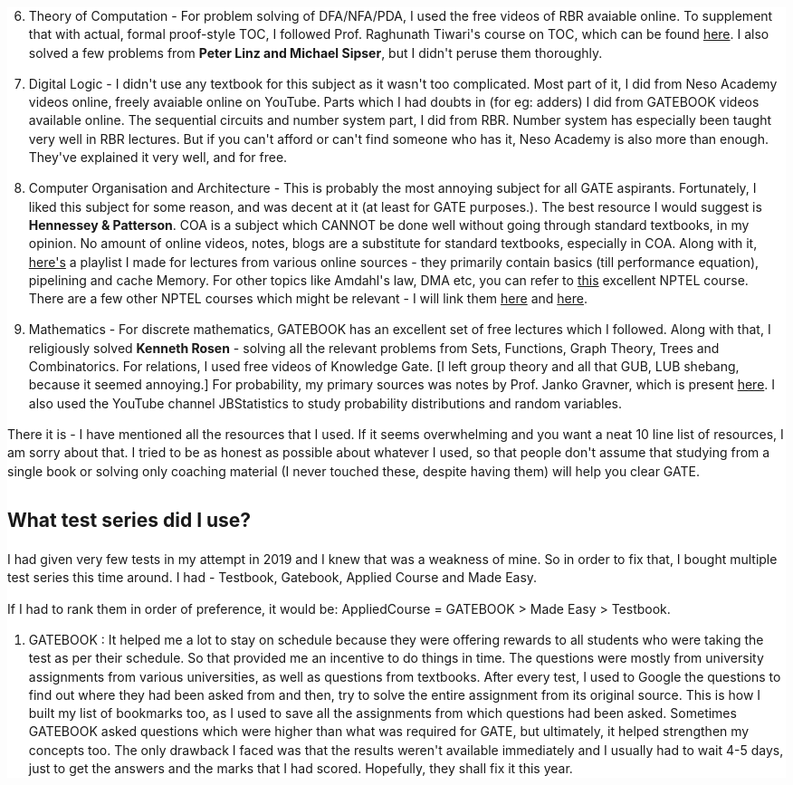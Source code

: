 6. Theory of Computation - For problem solving of DFA/NFA/PDA, I used the free videos of RBR avaiable online. To supplement that with actual, formal proof-style TOC, I followed Prof. Raghunath Tiwari's course on TOC, which can be found [here](https://www.youtube.com/playlist?list=PL3-wYxbt4yCgBHUpwXDTLos3JStccGIax). I also solved a few problems from **Peter Linz and Michael Sipser**, but I didn't peruse them thoroughly. 

7. Digital Logic - I didn't use any textbook for this subject as it wasn't too complicated. Most part of it, I did from Neso Academy videos online, freely avaiable online on YouTube. Parts which I had doubts in (for eg: adders) I did from GATEBOOK videos available online. The sequential circuits and number system part, I did from RBR. Number system has especially been taught very well in RBR lectures. But if you can't afford or can't find someone who has it, Neso Academy is also more than enough. They've explained it very well, and for free.


8. Computer Organisation and Architecture - This is probably the most annoying subject for all GATE aspirants. Fortunately, I liked this subject for some reason, and was decent at it (at least for GATE purposes.). The best resource I would suggest is **Hennessey & Patterson**. COA is a subject which CANNOT be done well without going through standard textbooks, in my opinion. No amount of online videos, notes, blogs are a substitute for standard textbooks, especially in COA. Along with it, [here's](https://www.youtube.com/playlist?list=PL8KfHF3inuyVu4u3A_MZFU2UFDfDB1KwV&advanced_settings=1&disable_polymer=1) a playlist I made for lectures from various online sources - they primarily contain basics (till performance equation), pipelining and cache Memory. For other topics like Amdahl's law, DMA etc, you can refer to [this](https://nptel.ac.in/courses/106/105/106105163/) excellent NPTEL course. There are a few other NPTEL courses which might be relevant - I will link them [here](https://www.youtube.com/playlist?list=PLdS3u59E0DKjUKPcnCYxVxssEkX2zo-kV) and [here](https://www.youtube.com/playlist?list=PL2F82ECDF8BB71B0C).

9. Mathematics - For discrete mathematics, GATEBOOK has an excellent set of free lectures which I followed. Along with that, I religiously solved **Kenneth Rosen** - solving all the relevant problems from Sets, Functions, Graph Theory, Trees and Combinatorics. For relations, I used free videos of Knowledge Gate. [I left group theory and all that GUB, LUB shebang, because it seemed annoying.] For probability, my primary sources was notes by Prof. Janko Gravner, which is present [here](https://www.stat.berkeley.edu/~aldous/134/gravner.pdf). I also used the YouTube channel JBStatistics to study probability distributions and random variables. 

There it is - I have mentioned all the resources that I used. If it seems overwhelming and you want a neat 10 line list of resources, I am sorry about that. I tried to be as honest as possible about whatever I used, so that people don't assume that studying from a single book or solving only coaching material (I never touched these, despite having them) will help you clear GATE. 

## What test series did I use? 

I had given very few tests in my attempt in 2019 and I knew that was a weakness of mine. So in order to fix that, I bought multiple test series this time around. I had - Testbook, Gatebook, Applied Course and Made Easy. 

If I had to rank them in order of preference, it would be: AppliedCourse = GATEBOOK > Made Easy > Testbook.

1. GATEBOOK : It helped me a lot to stay on schedule because they were offering rewards to all students who were taking the test as per their schedule. So that provided me an incentive to do things in time. The questions were mostly from university assignments from various universities, as well as questions from textbooks. After every test, I used to Google the questions to find out where they had been asked from and then, try to solve the entire assignment from its original source. This is how I built my list of bookmarks too, as I used to save all the assignments from which questions had been asked. Sometimes GATEBOOK asked questions which were higher than what was required for GATE, but ultimately, it helped strengthen my concepts too. The only drawback I faced was that the results weren't available immediately and I usually had to wait 4-5 days, just to get the answers and the marks that I had scored. Hopefully, they shall fix it this year.
